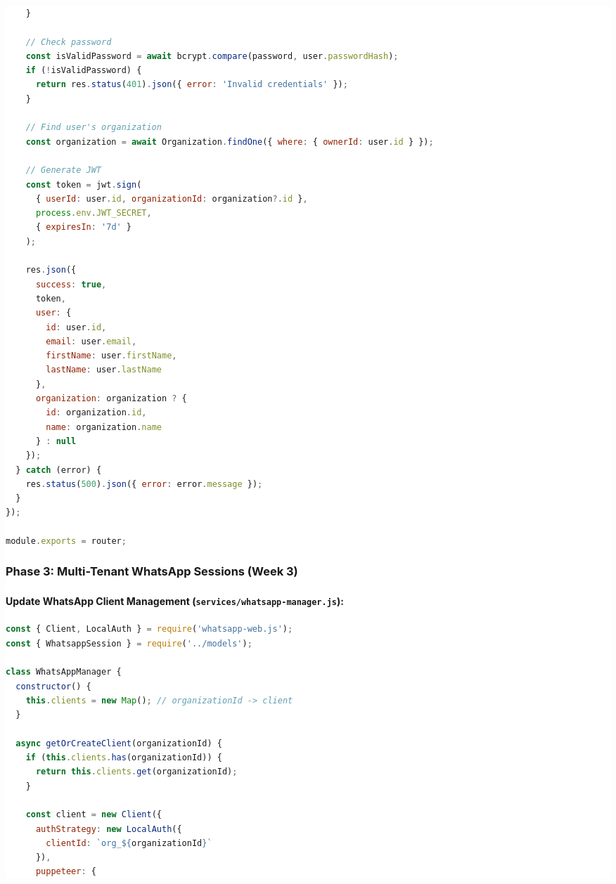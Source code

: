 ```javascript
    }
    
    // Check password
    const isValidPassword = await bcrypt.compare(password, user.passwordHash);
    if (!isValidPassword) {
      return res.status(401).json({ error: 'Invalid credentials' });
    }
    
    // Find user's organization
    const organization = await Organization.findOne({ where: { ownerId: user.id } });
    
    // Generate JWT
    const token = jwt.sign(
      { userId: user.id, organizationId: organization?.id },
      process.env.JWT_SECRET,
      { expiresIn: '7d' }
    );
    
    res.json({
      success: true,
      token,
      user: {
        id: user.id,
        email: user.email,
        firstName: user.firstName,
        lastName: user.lastName
      },
      organization: organization ? {
        id: organization.id,
        name: organization.name
      } : null
    });
  } catch (error) {
    res.status(500).json({ error: error.message });
  }
});

module.exports = router;
```

### Phase 3: Multi-Tenant WhatsApp Sessions (Week 3)

#### Update WhatsApp Client Management (`services/whatsapp-manager.js`):
```javascript
const { Client, LocalAuth } = require('whatsapp-web.js');
const { WhatsappSession } = require('../models');

class WhatsAppManager {
  constructor() {
    this.clients = new Map(); // organizationId -> client
  }

  async getOrCreateClient(organizationId) {
    if (this.clients.has(organizationId)) {
      return this.clients.get(organizationId);
    }

    const client = new Client({
      authStrategy: new LocalAuth({ 
        clientId: `org_${organizationId}` 
      }),
      puppeteer: {
```